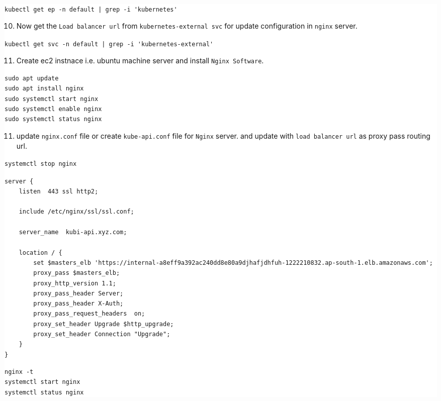 ```
kubectl get ep -n default | grep -i 'kubernetes'

```

10. Now get the `Load balancer url` from `kubernetes-external svc` for update configuration in `nginx` server.

```
kubectl get svc -n default | grep -i 'kubernetes-external'

```

11. Create ec2 instnace i.e. ubuntu machine server and install `Nginx Software`.

```
sudo apt update
sudo apt install nginx
sudo systemctl start nginx
sudo systemctl enable nginx
sudo systemctl status nginx

```

11. update `nginx.conf` file or create `kube-api.conf` file for `Nginx` server. and update with `load balancer url` as proxy pass routing url. 

```
systemctl stop nginx

```

```
server {
    listen  443 ssl http2;

    include /etc/nginx/ssl/ssl.conf;

    server_name  kubi-api.xyz.com;

    location / {
        set $masters_elb 'https://internal-a8eff9a392ac240dd8e80a9djhafjdhfuh-1222210832.ap-south-1.elb.amazonaws.com';
        proxy_pass $masters_elb;
        proxy_http_version 1.1;
        proxy_pass_header Server;
        proxy_pass_header X-Auth;
        proxy_pass_request_headers  on;
        proxy_set_header Upgrade $http_upgrade;
        proxy_set_header Connection "Upgrade";
    }
}

```

```
nginx -t
systemctl start nginx
systemctl status nginx

```
